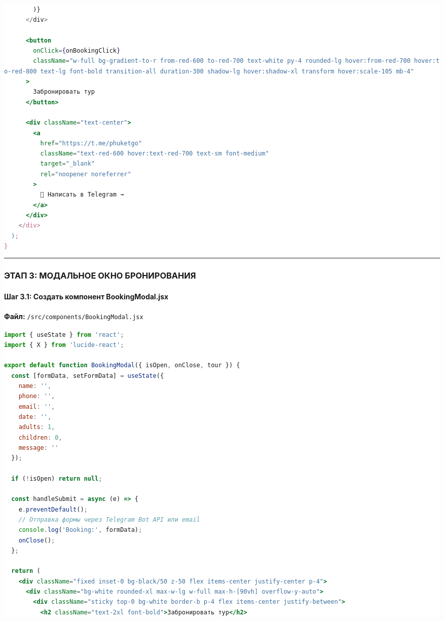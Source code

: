 ```jsx
        )}
      </div>
      
      <button 
        onClick={onBookingClick}
        className="w-full bg-gradient-to-r from-red-600 to-red-700 text-white py-4 rounded-lg hover:from-red-700 hover:to-red-800 text-lg font-bold transition-all duration-300 shadow-lg hover:shadow-xl transform hover:scale-105 mb-4"
      >
        Забронировать тур
      </button>
      
      <div className="text-center">
        <a 
          href="https://t.me/phuketgo" 
          className="text-red-600 hover:text-red-700 text-sm font-medium"
          target="_blank"
          rel="noopener noreferrer"
        >
          📱 Написать в Telegram →
        </a>
      </div>
    </div>
  );
}
```

---

### **ЭТАП 3: МОДАЛЬНОЕ ОКНО БРОНИРОВАНИЯ**

#### Шаг 3.1: Создать компонент BookingModal.jsx

**Файл:** `/src/components/BookingModal.jsx`

```jsx
import { useState } from 'react';
import { X } from 'lucide-react';

export default function BookingModal({ isOpen, onClose, tour }) {
  const [formData, setFormData] = useState({
    name: '',
    phone: '',
    email: '',
    date: '',
    adults: 1,
    children: 0,
    message: ''
  });
  
  if (!isOpen) return null;
  
  const handleSubmit = async (e) => {
    e.preventDefault();
    // Отправка формы через Telegram Bot API или email
    console.log('Booking:', formData);
    onClose();
  };
  
  return (
    <div className="fixed inset-0 bg-black/50 z-50 flex items-center justify-center p-4">
      <div className="bg-white rounded-xl max-w-lg w-full max-h-[90vh] overflow-y-auto">
        <div className="sticky top-0 bg-white border-b p-4 flex items-center justify-between">
          <h2 className="text-2xl font-bold">Забронировать тур</h2>
```